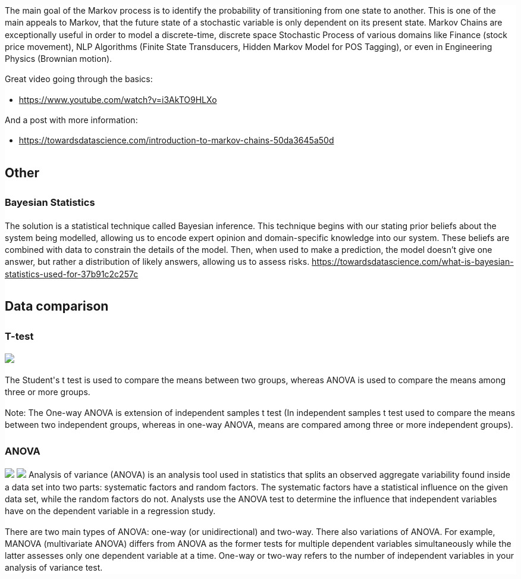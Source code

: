 The main goal of the Markov process is to identify the probability of transitioning from one state to another. This is one of the main appeals to Markov, that the future state of a stochastic variable is only dependent on its present state.
Markov Chains are exceptionally useful in order to model a discrete-time, discrete space Stochastic Process of various domains like Finance (stock price movement), NLP Algorithms (Finite State Transducers, Hidden Markov Model for POS Tagging), or even in Engineering Physics (Brownian motion). 

Great video going through the basics:
- https://www.youtube.com/watch?v=i3AkTO9HLXo

And a post with more information:
- https://towardsdatascience.com/introduction-to-markov-chains-50da3645a50d

## Other

### Bayesian Statistics
 The solution is a statistical technique called Bayesian inference. This technique begins with our stating prior beliefs about the system being modelled, allowing us to encode expert opinion and domain-specific knowledge into our system. These beliefs are combined with data to constrain the details of the model. Then, when used to make a prediction, the model doesn’t give one answer, but rather a distribution of likely answers, allowing us to assess risks.
https://towardsdatascience.com/what-is-bayesian-statistics-used-for-37b91c2c257c

## Data comparison

### T-test
<img src="https://user-images.githubusercontent.com/43540613/178744667-cdd7f783-8707-43bb-9177-4e8ebd687dbf.png" width="500"/>

The Student's t test is used to compare the means between two groups, whereas ANOVA is used to compare the means among three or more groups.

Note: The One-way ANOVA is extension of independent samples t test (In independent samples t test used to compare the means between two independent groups, whereas in one-way ANOVA, means are compared among three or more independent groups).

### ANOVA 
<img src="https://user-images.githubusercontent.com/43540613/177343003-906186c8-6668-48d1-a2ab-d50749cea7f6.png" width="500"/>
<img src="https://user-images.githubusercontent.com/43540613/173771587-b15ccd3c-b0c1-4192-988c-d5c5b68f6799.png" width="500"/>
Analysis of variance (ANOVA) is an analysis tool used in statistics that splits an observed aggregate variability found inside a data set into two parts: systematic factors and random factors. The systematic factors have a statistical influence on the given data set, while the random factors do not. Analysts use the ANOVA test to determine the influence that independent variables have on the dependent variable in a regression study.

There are two main types of ANOVA: one-way (or unidirectional) and two-way. There also variations of ANOVA. For example, MANOVA (multivariate ANOVA) differs from ANOVA as the former tests for multiple dependent variables simultaneously while the latter assesses only one dependent variable at a time. One-way or two-way refers to the number of independent variables in your analysis of variance test.
